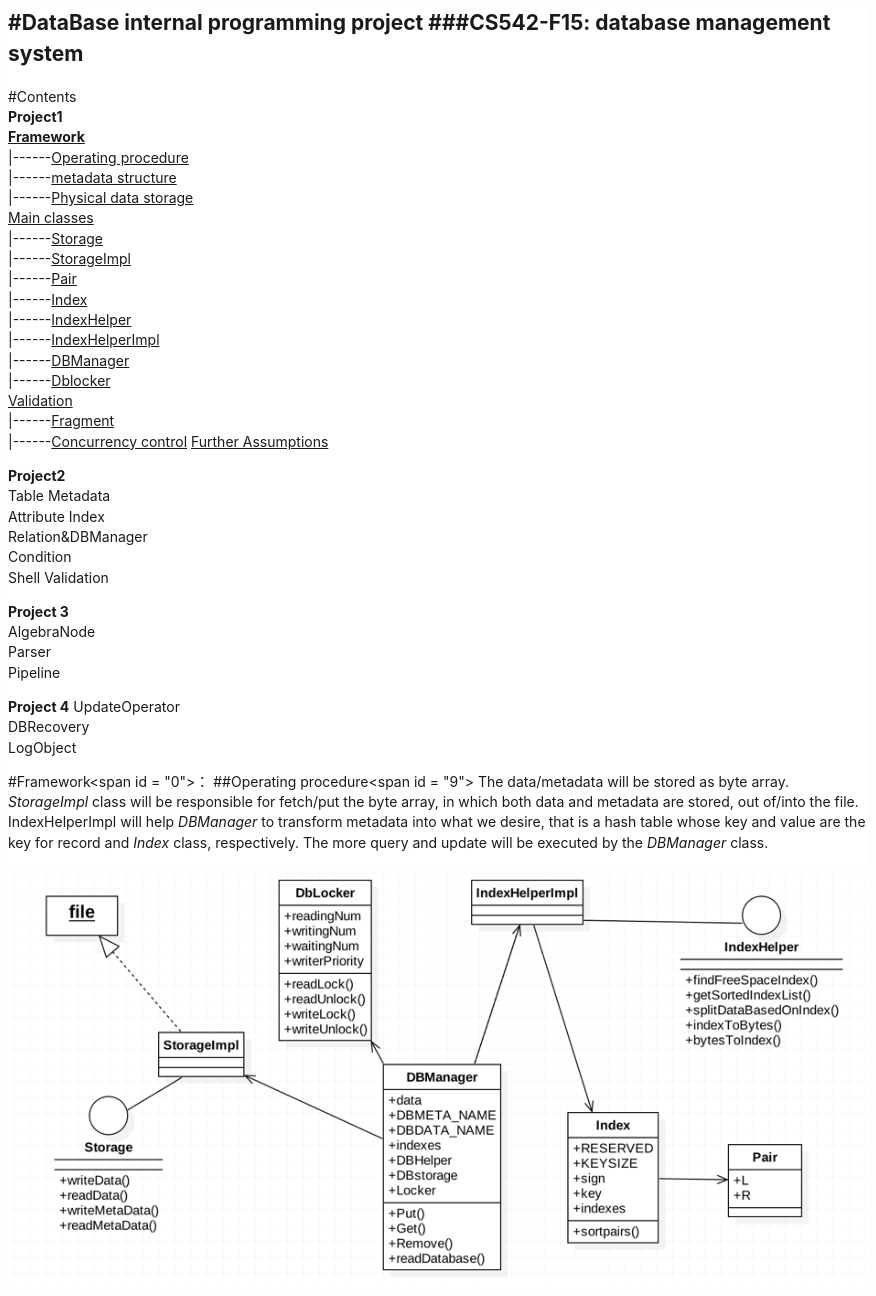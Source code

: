 #DataBase internal programming project
###CS542-F15: database management system
--
#Contents	
**Project1**	
[**Framework**](#0)				
|------[Operating procedure](#9)		
|------[metadata structure](#11)			
|------[Physical data storage](#13)<br/>
[Main classes](#1)		
|------[Storage](#2)		
|------[StorageImpl](#3)		
|------[Pair](#4)			
|------[Index](#5)			
|------[IndexHelper](#6)		
|------[IndexHelperImpl](#7)				
|------[DBManager](#8)<br/>
|------[Dblocker](#17)		
[Validation](#10)		
|------[Fragment](#14)		
|------[Concurrency control](#15)
[Further Assumptions](#16)

**Project2**		
Table Metadata		
Attribute Index		
Relation&DBManager		
Condition			
Shell Validation		

**Project 3**		
AlgebraNode		
Parser		
Pipeline		

**Project 4**
UpdateOperator  
DBRecovery  
LogObject

#Framework<span id = "0"\>：
##Operating procedure<span id = "9"\>
The data/metadata will be stored as byte array. *StorageImpl* class will be responsible for fetch/put the byte array, in which both data and metadata are stored, out of/into the file. IndexHelperImpl will help *DBManager* to transform metadata into what we desire, that is a hash table whose key and value are the key for record and *Index* class, respectively. The more query and update will be executed by the *DBManager* class.

![GitHub Logo](uml.png)
